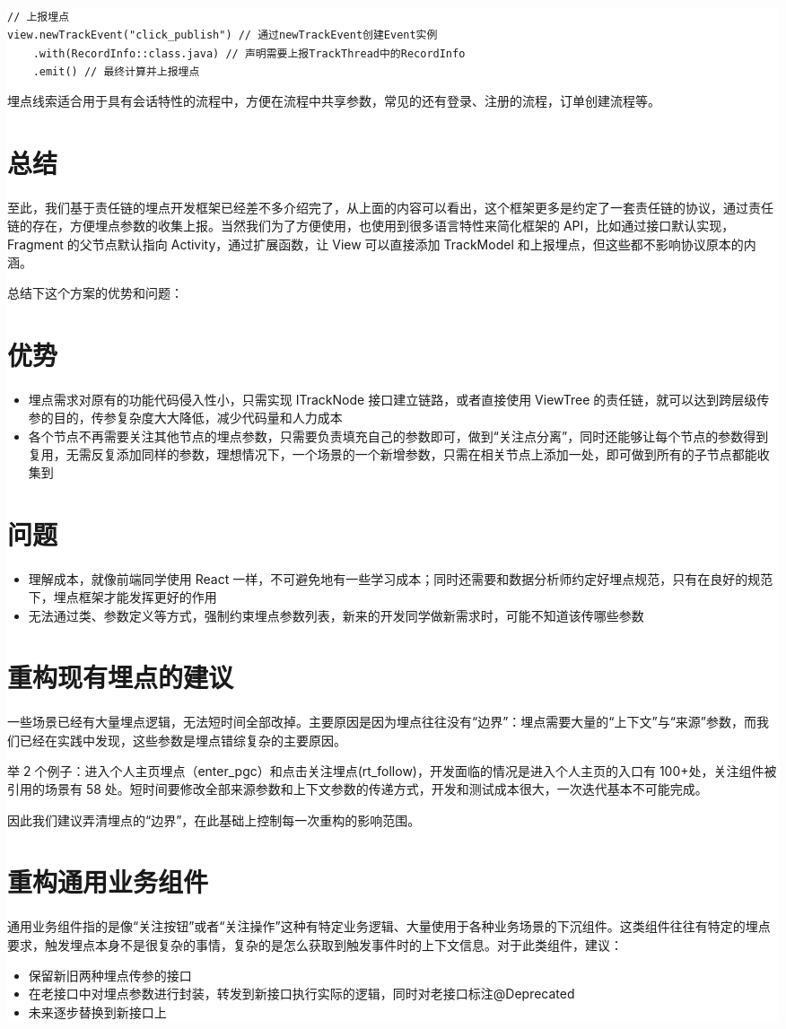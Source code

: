 ```
// 上报埋点
view.newTrackEvent("click_publish") // 通过newTrackEvent创建Event实例
    .with(RecordInfo::class.java) // 声明需要上报TrackThread中的RecordInfo
    .emit() // 最终计算并上报埋点
```

埋点线索适合用于具有会话特性的流程中，方便在流程中共享参数，常见的还有登录、注册的流程，订单创建流程等。



# 总结

至此，我们基于责任链的埋点开发框架已经差不多介绍完了，从上面的内容可以看出，这个框架更多是约定了一套责任链的协议，通过责任链的存在，方便埋点参数的收集上报。当然我们为了方便使用，也使用到很多语言特性来简化框架的 API，比如通过接口默认实现，Fragment 的父节点默认指向 Activity，通过扩展函数，让 View 可以直接添加 TrackModel 和上报埋点，但这些都不影响协议原本的内涵。

总结下这个方案的优势和问题：



# 优势

- 埋点需求对原有的功能代码侵入性小，只需实现 ITrackNode 接口建立链路，或者直接使用 ViewTree 的责任链，就可以达到跨层级传参的目的，传参复杂度大大降低，减少代码量和人力成本
- 各个节点不再需要关注其他节点的埋点参数，只需要负责填充自己的参数即可，做到“关注点分离”，同时还能够让每个节点的参数得到复用，无需反复添加同样的参数，理想情况下，一个场景的一个新增参数，只需在相关节点上添加一处，即可做到所有的子节点都能收集到



# 问题

- 理解成本，就像前端同学使用 React 一样，不可避免地有一些学习成本；同时还需要和数据分析师约定好埋点规范，只有在良好的规范下，埋点框架才能发挥更好的作用
- 无法通过类、参数定义等方式，强制约束埋点参数列表，新来的开发同学做新需求时，可能不知道该传哪些参数



# 重构现有埋点的建议

一些场景已经有大量埋点逻辑，无法短时间全部改掉。主要原因是因为埋点往往没有“边界”：埋点需要大量的“上下文”与“来源”参数，而我们已经在实践中发现，这些参数是埋点错综复杂的主要原因。

举 2 个例子：进入个人主页埋点（enter_pgc）和点击关注埋点(rt_follow)，开发面临的情况是进入个人主页的入口有 100+处，关注组件被引用的场景有 58 处。短时间要修改全部来源参数和上下文参数的传递方式，开发和测试成本很大，一次迭代基本不可能完成。

因此我们建议弄清埋点的“边界”，在此基础上控制每一次重构的影响范围。



# 重构通用业务组件

通用业务组件指的是像“关注按钮”或者“关注操作”这种有特定业务逻辑、大量使用于各种业务场景的下沉组件。这类组件往往有特定的埋点要求，触发埋点本身不是很复杂的事情，复杂的是怎么获取到触发事件时的上下文信息。对于此类组件，建议：

- 保留新旧两种埋点传参的接口
- 在老接口中对埋点参数进行封装，转发到新接口执行实际的逻辑，同时对老接口标注@Deprecated
- 未来逐步替换到新接口上
